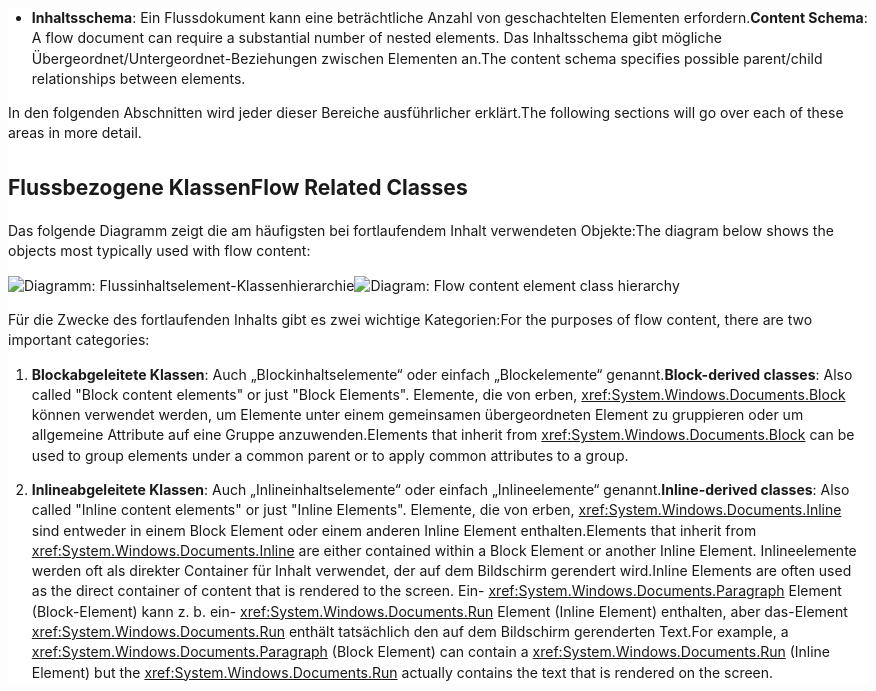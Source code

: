 - <span data-ttu-id="a3ed4-168">**Inhaltsschema**: Ein Flussdokument kann eine beträchtliche Anzahl von geschachtelten Elementen erfordern.</span><span class="sxs-lookup"><span data-stu-id="a3ed4-168">**Content Schema**: A flow document can require a substantial number of nested elements.</span></span> <span data-ttu-id="a3ed4-169">Das Inhaltsschema gibt mögliche Übergeordnet/Untergeordnet-Beziehungen zwischen Elementen an.</span><span class="sxs-lookup"><span data-stu-id="a3ed4-169">The content schema specifies possible parent/child relationships between elements.</span></span>

<span data-ttu-id="a3ed4-170">In den folgenden Abschnitten wird jeder dieser Bereiche ausführlicher erklärt.</span><span class="sxs-lookup"><span data-stu-id="a3ed4-170">The following sections will go over each of these areas in more detail.</span></span>

<a name="flow_related_classes"></a>

## <a name="flow-related-classes"></a><span data-ttu-id="a3ed4-171">Flussbezogene Klassen</span><span class="sxs-lookup"><span data-stu-id="a3ed4-171">Flow Related Classes</span></span>

<span data-ttu-id="a3ed4-172">Das folgende Diagramm zeigt die am häufigsten bei fortlaufendem Inhalt verwendeten Objekte:</span><span class="sxs-lookup"><span data-stu-id="a3ed4-172">The diagram below shows the objects most typically used with flow content:</span></span>

<span data-ttu-id="a3ed4-173">![Diagramm: Flussinhaltselement-Klassenhierarchie](./media/flow-class-hierarchy.png "Flow_Class_Hierarchy")</span><span class="sxs-lookup"><span data-stu-id="a3ed4-173">![Diagram: Flow content element class hierarchy](./media/flow-class-hierarchy.png "Flow_Class_Hierarchy")</span></span>

<span data-ttu-id="a3ed4-174">Für die Zwecke des fortlaufenden Inhalts gibt es zwei wichtige Kategorien:</span><span class="sxs-lookup"><span data-stu-id="a3ed4-174">For the purposes of flow content, there are two important categories:</span></span>

1. <span data-ttu-id="a3ed4-175">**Blockabgeleitete Klassen**: Auch „Blockinhaltselemente“ oder einfach „Blockelemente“ genannt.</span><span class="sxs-lookup"><span data-stu-id="a3ed4-175">**Block-derived classes**: Also called "Block content elements" or just "Block Elements".</span></span> <span data-ttu-id="a3ed4-176">Elemente, die von erben, <xref:System.Windows.Documents.Block> können verwendet werden, um Elemente unter einem gemeinsamen übergeordneten Element zu gruppieren oder um allgemeine Attribute auf eine Gruppe anzuwenden.</span><span class="sxs-lookup"><span data-stu-id="a3ed4-176">Elements that inherit from <xref:System.Windows.Documents.Block> can be used to group elements under a common parent or to apply common attributes to a group.</span></span>

2. <span data-ttu-id="a3ed4-177">**Inlineabgeleitete Klassen**: Auch „Inlineinhaltselemente“ oder einfach „Inlineelemente“ genannt.</span><span class="sxs-lookup"><span data-stu-id="a3ed4-177">**Inline-derived classes**: Also called "Inline content elements" or just "Inline Elements".</span></span> <span data-ttu-id="a3ed4-178">Elemente, die von erben, <xref:System.Windows.Documents.Inline> sind entweder in einem Block Element oder einem anderen Inline Element enthalten.</span><span class="sxs-lookup"><span data-stu-id="a3ed4-178">Elements that inherit from <xref:System.Windows.Documents.Inline> are either contained within a Block Element or another Inline Element.</span></span> <span data-ttu-id="a3ed4-179">Inlineelemente werden oft als direkter Container für Inhalt verwendet, der auf dem Bildschirm gerendert wird.</span><span class="sxs-lookup"><span data-stu-id="a3ed4-179">Inline Elements are often used as the direct container of content that is rendered to the screen.</span></span> <span data-ttu-id="a3ed4-180">Ein- <xref:System.Windows.Documents.Paragraph> Element (Block-Element) kann z. b. ein- <xref:System.Windows.Documents.Run> Element (Inline Element) enthalten, aber das-Element <xref:System.Windows.Documents.Run> enthält tatsächlich den auf dem Bildschirm gerenderten Text.</span><span class="sxs-lookup"><span data-stu-id="a3ed4-180">For example, a <xref:System.Windows.Documents.Paragraph> (Block Element) can contain a <xref:System.Windows.Documents.Run> (Inline Element) but the <xref:System.Windows.Documents.Run> actually contains the text that is rendered on the screen.</span></span>
